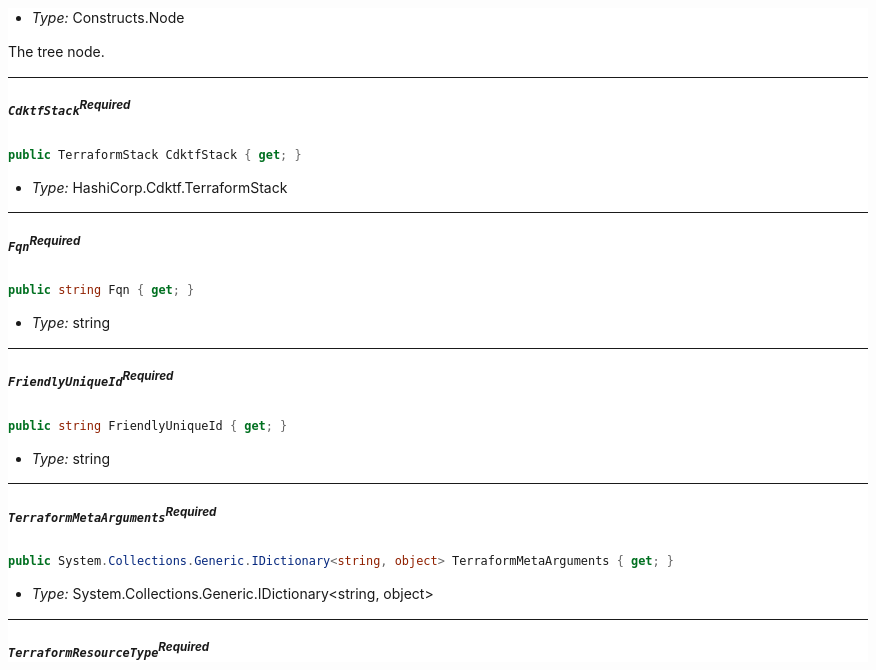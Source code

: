 - *Type:* Constructs.Node

The tree node.

---

##### `CdktfStack`<sup>Required</sup> <a name="CdktfStack" id="@cdktf/provider-opentelekomcloud.vpcBandwidthV2.VpcBandwidthV2.property.cdktfStack"></a>

```csharp
public TerraformStack CdktfStack { get; }
```

- *Type:* HashiCorp.Cdktf.TerraformStack

---

##### `Fqn`<sup>Required</sup> <a name="Fqn" id="@cdktf/provider-opentelekomcloud.vpcBandwidthV2.VpcBandwidthV2.property.fqn"></a>

```csharp
public string Fqn { get; }
```

- *Type:* string

---

##### `FriendlyUniqueId`<sup>Required</sup> <a name="FriendlyUniqueId" id="@cdktf/provider-opentelekomcloud.vpcBandwidthV2.VpcBandwidthV2.property.friendlyUniqueId"></a>

```csharp
public string FriendlyUniqueId { get; }
```

- *Type:* string

---

##### `TerraformMetaArguments`<sup>Required</sup> <a name="TerraformMetaArguments" id="@cdktf/provider-opentelekomcloud.vpcBandwidthV2.VpcBandwidthV2.property.terraformMetaArguments"></a>

```csharp
public System.Collections.Generic.IDictionary<string, object> TerraformMetaArguments { get; }
```

- *Type:* System.Collections.Generic.IDictionary<string, object>

---

##### `TerraformResourceType`<sup>Required</sup> <a name="TerraformResourceType" id="@cdktf/provider-opentelekomcloud.vpcBandwidthV2.VpcBandwidthV2.property.terraformResourceType"></a>
